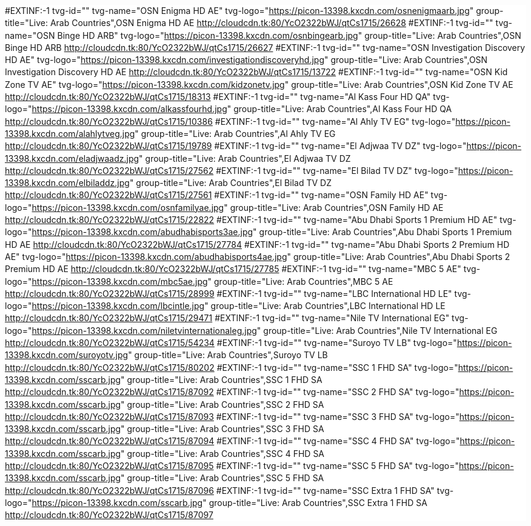#EXTINF:-1 tvg-id="" tvg-name="OSN Enigma HD AE" tvg-logo="https://picon-13398.kxcdn.com/osnenigmaarb.jpg" group-title="Live: Arab Countries",OSN Enigma HD AE
http://cloudcdn.tk:80/YcO2322bWJ/qtCs1715/26628
#EXTINF:-1 tvg-id="" tvg-name="OSN Binge HD ARB" tvg-logo="https://picon-13398.kxcdn.com/osnbingearb.jpg" group-title="Live: Arab Countries",OSN Binge HD ARB
http://cloudcdn.tk:80/YcO2322bWJ/qtCs1715/26627
#EXTINF:-1 tvg-id="" tvg-name="OSN Investigation Discovery HD AE" tvg-logo="https://picon-13398.kxcdn.com/investigationdiscoveryhd.jpg" group-title="Live: Arab Countries",OSN Investigation Discovery HD AE
http://cloudcdn.tk:80/YcO2322bWJ/qtCs1715/13722
#EXTINF:-1 tvg-id="" tvg-name="OSN Kid Zone TV AE" tvg-logo="https://picon-13398.kxcdn.com/kidzonetv.jpg" group-title="Live: Arab Countries",OSN Kid Zone TV AE
http://cloudcdn.tk:80/YcO2322bWJ/qtCs1715/18313
#EXTINF:-1 tvg-id="" tvg-name="Al Kass Four HD QA" tvg-logo="https://picon-13398.kxcdn.com/alkassfourhd.jpg" group-title="Live: Arab Countries",Al Kass Four HD QA
http://cloudcdn.tk:80/YcO2322bWJ/qtCs1715/10386
#EXTINF:-1 tvg-id="" tvg-name="Al Ahly TV EG" tvg-logo="https://picon-13398.kxcdn.com/alahlytveg.jpg" group-title="Live: Arab Countries",Al Ahly TV EG
http://cloudcdn.tk:80/YcO2322bWJ/qtCs1715/19789
#EXTINF:-1 tvg-id="" tvg-name="El Adjwaa TV DZ" tvg-logo="https://picon-13398.kxcdn.com/eladjwaadz.jpg" group-title="Live: Arab Countries",El Adjwaa TV DZ
http://cloudcdn.tk:80/YcO2322bWJ/qtCs1715/27562
#EXTINF:-1 tvg-id="" tvg-name="El Bilad TV DZ" tvg-logo="https://picon-13398.kxcdn.com/elbiladdz.jpg" group-title="Live: Arab Countries",El Bilad TV DZ
http://cloudcdn.tk:80/YcO2322bWJ/qtCs1715/27561
#EXTINF:-1 tvg-id="" tvg-name="OSN Family HD AE" tvg-logo="https://picon-13398.kxcdn.com/osnfamilyae.jpg" group-title="Live: Arab Countries",OSN Family HD AE
http://cloudcdn.tk:80/YcO2322bWJ/qtCs1715/22822
#EXTINF:-1 tvg-id="" tvg-name="Abu Dhabi Sports 1 Premium HD AE" tvg-logo="https://picon-13398.kxcdn.com/abudhabisports3ae.jpg" group-title="Live: Arab Countries",Abu Dhabi Sports 1 Premium HD AE
http://cloudcdn.tk:80/YcO2322bWJ/qtCs1715/27784
#EXTINF:-1 tvg-id="" tvg-name="Abu Dhabi Sports 2 Premium HD AE" tvg-logo="https://picon-13398.kxcdn.com/abudhabisports4ae.jpg" group-title="Live: Arab Countries",Abu Dhabi Sports 2 Premium HD AE
http://cloudcdn.tk:80/YcO2322bWJ/qtCs1715/27785
#EXTINF:-1 tvg-id="" tvg-name="MBC 5 AE" tvg-logo="https://picon-13398.kxcdn.com/mbc5ae.jpg" group-title="Live: Arab Countries",MBC 5 AE
http://cloudcdn.tk:80/YcO2322bWJ/qtCs1715/28999
#EXTINF:-1 tvg-id="" tvg-name="LBC International HD LE" tvg-logo="https://picon-13398.kxcdn.com/lbcintle.jpg" group-title="Live: Arab Countries",LBC International HD LE
http://cloudcdn.tk:80/YcO2322bWJ/qtCs1715/29471
#EXTINF:-1 tvg-id="" tvg-name="Nile TV International EG" tvg-logo="https://picon-13398.kxcdn.com/niletvinternationaleg.jpg" group-title="Live: Arab Countries",Nile TV International EG
http://cloudcdn.tk:80/YcO2322bWJ/qtCs1715/54234
#EXTINF:-1 tvg-id="" tvg-name="Suroyo TV LB" tvg-logo="https://picon-13398.kxcdn.com/suroyotv.jpg" group-title="Live: Arab Countries",Suroyo TV LB
http://cloudcdn.tk:80/YcO2322bWJ/qtCs1715/80202
#EXTINF:-1 tvg-id="" tvg-name="SSC 1 FHD SA" tvg-logo="https://picon-13398.kxcdn.com/sscarb.jpg" group-title="Live: Arab Countries",SSC 1 FHD SA
http://cloudcdn.tk:80/YcO2322bWJ/qtCs1715/87092
#EXTINF:-1 tvg-id="" tvg-name="SSC 2 FHD SA" tvg-logo="https://picon-13398.kxcdn.com/sscarb.jpg" group-title="Live: Arab Countries",SSC 2 FHD SA
http://cloudcdn.tk:80/YcO2322bWJ/qtCs1715/87093
#EXTINF:-1 tvg-id="" tvg-name="SSC 3 FHD SA" tvg-logo="https://picon-13398.kxcdn.com/sscarb.jpg" group-title="Live: Arab Countries",SSC 3 FHD SA
http://cloudcdn.tk:80/YcO2322bWJ/qtCs1715/87094
#EXTINF:-1 tvg-id="" tvg-name="SSC 4 FHD SA" tvg-logo="https://picon-13398.kxcdn.com/sscarb.jpg" group-title="Live: Arab Countries",SSC 4 FHD SA
http://cloudcdn.tk:80/YcO2322bWJ/qtCs1715/87095
#EXTINF:-1 tvg-id="" tvg-name="SSC 5 FHD SA" tvg-logo="https://picon-13398.kxcdn.com/sscarb.jpg" group-title="Live: Arab Countries",SSC 5 FHD SA
http://cloudcdn.tk:80/YcO2322bWJ/qtCs1715/87096
#EXTINF:-1 tvg-id="" tvg-name="SSC Extra 1 FHD SA" tvg-logo="https://picon-13398.kxcdn.com/sscarb.jpg" group-title="Live: Arab Countries",SSC Extra 1 FHD SA
http://cloudcdn.tk:80/YcO2322bWJ/qtCs1715/87097